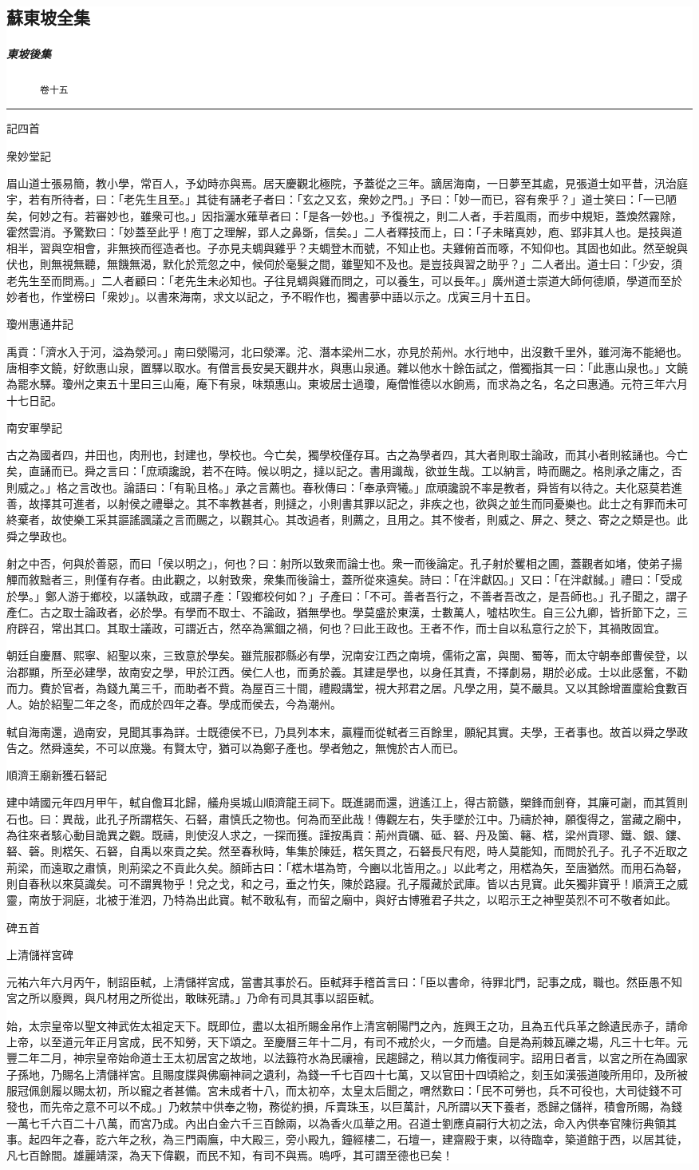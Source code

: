 

## 蘇東坡全集

##### 東坡後集
　　　`卷十五`

* * *

記四首

衆妙堂記

眉山道士張易簡，教小學，常百人，予幼時亦與焉。居天慶觀北極院，予蓋從之三年。謫居海南，一日夢至其處，見張道士如平昔，汛治庭宇，若有所待者，曰：「老先生且至。」其徒有誦老子者曰：「玄之又玄，衆妙之門。」予曰：「妙一而已，容有衆乎？」道士笑曰：「一已陋矣，何妙之有。若審妙也，雖衆可也。」因指灑水薙草者曰：「是各一妙也。」予復視之，則二人者，手若風雨，而步中規矩，蓋煥然霧除，霍然雲消。予驚歎曰：「妙蓋至此乎！庖丁之理解，郢人之鼻斲，信矣。」二人者釋技而上，曰：「子未睹真妙，庖、郢非其人也。是技與道相半，習與空相會，非無挾而徑造者也。子亦見夫蜩與雞乎？夫蜩登木而號，不知止也。夫雞俯首而啄，不知仰也。其固也如此。然至蛻與伏也，則無視無聽，無饑無渴，默化於荒忽之中，候伺於毫髮之間，雖聖知不及也。是豈技與習之助乎？」二人者出。道士曰：「少安，須老先生至而問焉。」二人者顧曰：「老先生未必知也。子往見蜩與雞而問之，可以養生，可以長年。」廣州道士崇道大師何德順，學道而至於妙者也，作堂榜曰「衆妙」。以書來海南，求文以記之，予不暇作也，獨書夢中語以示之。戊寅三月十五日。

瓊州惠通井記

禹貢：「濟水入于河，溢為滎河。」南曰滎陽河，北曰滎澤。沱、潛本梁州二水，亦見於荊州。水行地中，出沒數千里外，雖河海不能絕也。唐相李文饒，好飲惠山泉，置驛以取水。有僧言長安昊天觀井水，與惠山泉通。雜以他水十餘缶試之，僧獨指其一曰：「此惠山泉也。」文饒為罷水驛。瓊州之東五十里曰三山庵，庵下有泉，味類惠山。東坡居士過瓊，庵僧惟德以水餉焉，而求為之名，名之曰惠通。元符三年六月十七日記。

南安軍學記

古之為國者四，井田也，肉刑也，封建也，學校也。今亡矣，獨學校僅存耳。古之為學者四，其大者則取士論政，而其小者則絃誦也。今亡矣，直誦而已。舜之言曰：「庶頑讒說，若不在時。候以明之，撻以記之。書用識哉，欲並生哉。工以納言，時而颺之。格則承之庸之，否則威之。」格之言改也。論語曰：「有恥且格。」承之言薦也。春秋傳曰：「奉承齊犧。」庶頑讒說不率是教者，舜皆有以待之。夫化惡莫若進善，故擇其可進者，以射侯之禮舉之。其不率教甚者，則撻之，小則書其罪以記之，非疾之也，欲與之並生而同憂樂也。此士之有罪而未可終棄者，故使樂工采其謳謠諷議之言而颺之，以觀其心。其改過者，則薦之，且用之。其不悛者，則威之、屏之、僰之、寄之之類是也。此舜之學政也。

射之中否，何與於善惡，而曰「侯以明之」，何也？曰：射所以致衆而論士也。衆一而後論定。孔子射於矍相之圃，蓋觀者如堵，使弟子揚觶而敘黜者三，則僅有存者。由此觀之，以射致衆，衆集而後論士，蓋所從來遠矣。詩曰：「在泮獻囚。」又曰：「在泮獻馘。」禮曰：「受成於學。」鄭人游于鄉校，以議執政，或謂子產：「毀鄉校何如？」子產曰：「不可。善者吾行之，不善者吾改之，是吾師也。」孔子聞之，謂子產仁。古之取士論政者，必於學。有學而不取士、不論政，猶無學也。學莫盛於東漢，士數萬人，噓枯吹生。自三公九卿，皆折節下之，三府辟召，常出其口。其取士議政，可謂近古，然卒為黨錮之禍，何也？曰此王政也。王者不作，而士自以私意行之於下，其禍敗固宜。

朝廷自慶曆、熙寧、紹聖以來，三致意於學矣。雖荒服郡縣必有學，況南安江西之南境，儒術之富，與閩、蜀等，而太守朝奉郎曹侯登，以治郡顯，所至必建學，故南安之學，甲於江西。侯仁人也，而勇於義。其建是學也，以身任其責，不擇劇易，期於必成。士以此感奮，不勸而力。費於官者，為錢九萬三千，而助者不貲。為屋百三十間，禮殿講堂，視大邦君之居。凡學之用，莫不嚴具。又以其餘增置廩給食數百人。始於紹聖二年之冬，而成於四年之春。學成而侯去，今為潮州。

軾自海南還，過南安，見聞其事為詳。士既德侯不已，乃具列本末，贏糧而從軾者三百餘里，願紀其實。夫學，王者事也。故首以舜之學政告之。然舜遠矣，不可以庶幾。有賢太守，猶可以為鄭子產也。學者勉之，無愧於古人而已。

順濟王廟新獲石砮記

建中靖國元年四月甲午，軾自儋耳北歸，艤舟吳城山順濟龍王祠下。既進謁而還，逍遙江上，得古箭鏃，槊鋒而劍脊，其廉可劌，而其質則石也。曰：異哉，此孔子所謂楛矢、石砮，肅慎氏之物也。何為而至此哉！傳觀左右，失手墜於江中。乃禱於神，願復得之，當藏之廟中，為往來者駭心動目詭異之觀。既禱，則使沒人求之，一探而獲。謹按禹貢：荊州貢礪、砥、砮、丹及箘、簵、楛，梁州貢璆、鐵、銀、鏤、砮、磬。則楛矢、石砮，自禹以來貢之矣。然至春秋時，隼集於陳廷，楛矢貫之，石砮長尺有咫，時人莫能知，而問於孔子。孔子不近取之荊梁，而遠取之肅慎，則荊梁之不貢此久矣。顏師古曰：「楛木堪為笴，今豳以北皆用之。」以此考之，用楛為矢，至唐猶然。而用石為砮，則自春秋以來莫識矣。可不謂異物乎！兌之戈，和之弓，垂之竹矢，陳於路寢。孔子履藏於武庫。皆以古見寶。此矢獨非寶乎！順濟王之威靈，南放于洞庭，北被于淮泗，乃特為出此寶。軾不敢私有，而留之廟中，與好古博雅君子共之，以昭示王之神聖英烈不可不敬者如此。

碑五首

上清儲祥宮碑

元祐六年六月丙午，制詔臣軾，上清儲祥宮成，當書其事於石。臣軾拜手稽首言曰：「臣以書命，待罪北門，記事之成，職也。然臣愚不知宮之所以廢興，與凡材用之所從出，敢昧死請。」乃命有司具其事以詔臣軾。

始，太宗皇帝以聖文神武佐太祖定天下。既即位，盡以太祖所賜金帛作上清宮朝陽門之內，旌興王之功，且為五代兵革之餘遺民赤子，請命上帝，以至道元年正月宮成，民不知勞，天下頌之。至慶曆三年十二月，有司不戒於火，一夕而燼。自是為荊棘瓦礫之場，凡三十七年。元豐二年二月，神宗皇帝始命道士王太初居宮之故地，以法籙符水為民禳禬，民趨歸之，稍以其力脩復祠宇。詔用日者言，以宮之所在為國家子孫地，乃賜名上清儲祥宮。且賜度牒與佛廟神祠之遺利，為錢一千七百四十七萬，又以官田十四頃給之，刻玉如漢張道陵所用印，及所被服冠佩劍履以賜太初，所以寵之者甚備。宮未成者十八，而太初卒，太皇太后聞之，喟然歎曰：「民不可勞也，兵不可役也，大司徒錢不可發也，而先帝之意不可以不成。」乃敕禁中供奉之物，務從約損，斥賣珠玉，以巨萬計，凡所謂以天下養者，悉歸之儲祥，積會所賜，為錢一萬七千六百二十八萬，而宮乃成。內出白金六千三百餘兩，以為香火瓜華之用。召道士劉應貞嗣行大初之法，命入內供奉官陳衍典領其事。起四年之春，訖六年之秋，為三門兩廡，中大殿三，旁小殿九，鐘經樓二，石壇一，建齋殿于東，以待臨幸，築道館于西，以居其徒，凡七百餘間。雄麗靖深，為天下偉觀，而民不知，有司不與焉。嗚呼，其可謂至德也已矣！
